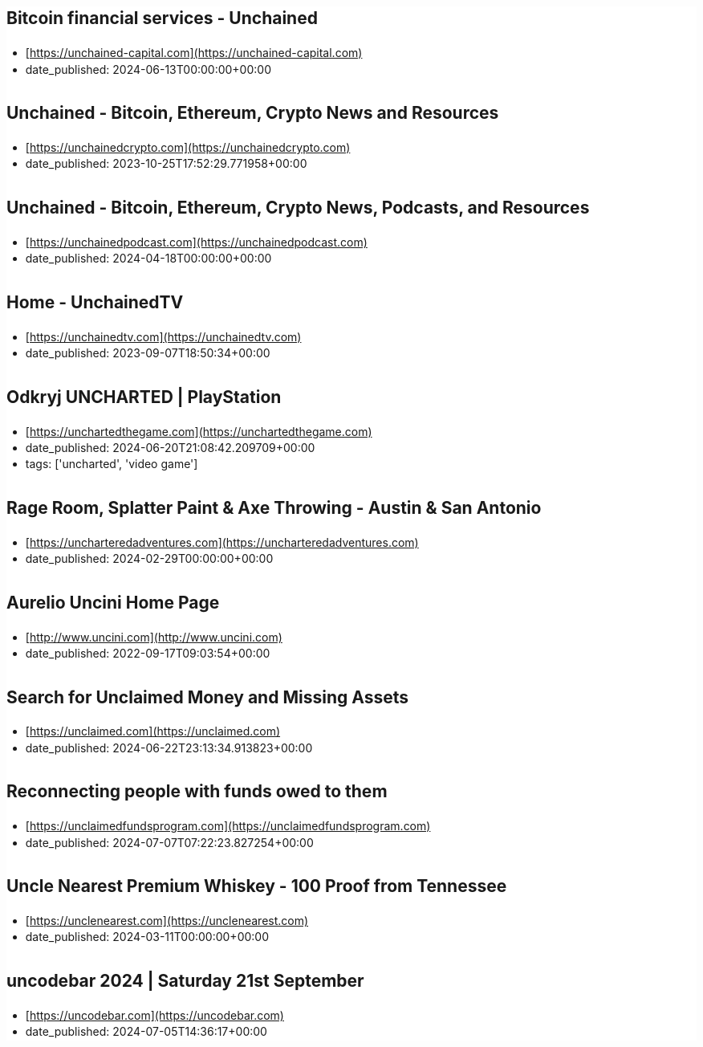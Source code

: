  ## Bitcoin financial services - Unchained
 - [https://unchained-capital.com](https://unchained-capital.com)
 - date_published: 2024-06-13T00:00:00+00:00

 ## Unchained - Bitcoin, Ethereum, Crypto News and Resources
 - [https://unchainedcrypto.com](https://unchainedcrypto.com)
 - date_published: 2023-10-25T17:52:29.771958+00:00

 ## Unchained - Bitcoin, Ethereum, Crypto News, Podcasts, and Resources
 - [https://unchainedpodcast.com](https://unchainedpodcast.com)
 - date_published: 2024-04-18T00:00:00+00:00

 ## Home - UnchainedTV
 - [https://unchainedtv.com](https://unchainedtv.com)
 - date_published: 2023-09-07T18:50:34+00:00

 ## Odkryj UNCHARTED | PlayStation
 - [https://unchartedthegame.com](https://unchartedthegame.com)
 - date_published: 2024-06-20T21:08:42.209709+00:00
 - tags: ['uncharted', 'video game']

 ## Rage Room, Splatter Paint & Axe Throwing - Austin & San Antonio
 - [https://uncharteredadventures.com](https://uncharteredadventures.com)
 - date_published: 2024-02-29T00:00:00+00:00

 ## Aurelio Uncini Home Page
 - [http://www.uncini.com](http://www.uncini.com)
 - date_published: 2022-09-17T09:03:54+00:00

 ## Search for Unclaimed Money and Missing Assets
 - [https://unclaimed.com](https://unclaimed.com)
 - date_published: 2024-06-22T23:13:34.913823+00:00

 ## Reconnecting people with funds owed to them
 - [https://unclaimedfundsprogram.com](https://unclaimedfundsprogram.com)
 - date_published: 2024-07-07T07:22:23.827254+00:00

 ## Uncle Nearest Premium Whiskey - 100 Proof from Tennessee
 - [https://unclenearest.com](https://unclenearest.com)
 - date_published: 2024-03-11T00:00:00+00:00

 ## uncodebar 2024 | Saturday 21st September
 - [https://uncodebar.com](https://uncodebar.com)
 - date_published: 2024-07-05T14:36:17+00:00
